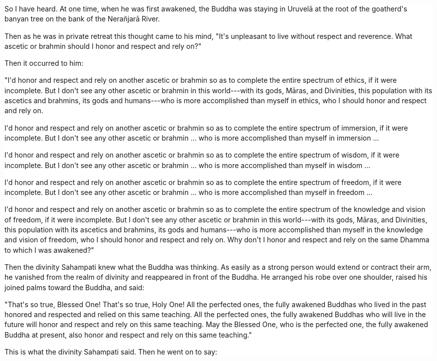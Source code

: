 So I have heard. At one time, when he was first awakened,
the Buddha was staying in Uruvelā at the root of the
goatherd's banyan tree on the bank of the Nerañjarā River.

Then as he was in private retreat this thought came to his mind, "It's
unpleasant to live without respect and reverence. What ascetic or
brahmin should I honor and respect and rely on?"

Then it occurred to him:

"I'd honor and respect and rely on another ascetic or brahmin so as to
complete the entire spectrum of ethics, if it were incomplete. But I
don't see any other ascetic or brahmin in this world---with its gods,
Māras, and Divinities, this population with its ascetics
and brahmins, its gods and humans---who is more accomplished than myself
in ethics, who I should honor and respect and rely on.

I'd honor and respect and rely on another ascetic or brahmin so as to
complete the entire spectrum of immersion, if it were incomplete. But I
don't see any other ascetic or brahmin ... who is more accomplished than
myself in immersion ...

I'd honor and respect and rely on another ascetic or brahmin so as to
complete the entire spectrum of wisdom, if it were incomplete. But I
don't see any other ascetic or brahmin ... who is more accomplished than
myself in wisdom ...

I'd honor and respect and rely on another ascetic or brahmin so as to
complete the entire spectrum of freedom, if it were incomplete. But I
don't see any other ascetic or brahmin ... who is more accomplished than
myself in freedom ...

I'd honor and respect and rely on another ascetic or brahmin so as to
complete the entire spectrum of the knowledge and vision of freedom, if
it were incomplete. But I don't see any other ascetic or brahmin in this
world---with its gods, Māras, and Divinities, this
population with its ascetics and brahmins, its gods and humans---who is
more accomplished than myself in the knowledge and vision of freedom,
who I should honor and respect and rely on. Why don't I honor and
respect and rely on the same Dhamma to which I was awakened?"

Then the divinity Sahampati knew what the Buddha was thinking. As easily
as a strong person would extend or contract their arm, he vanished from
the realm of divinity and reappeared in front of the Buddha. He arranged
his robe over one shoulder, raised his joined palms toward the Buddha,
and said:

"That's so true, Blessed One! That's so true, Holy One! All the
perfected ones, the fully awakened Buddhas who lived in the past honored
and respected and relied on this same teaching. All the perfected ones,
the fully awakened Buddhas who will live in the future will honor and
respect and rely on this same teaching. May the Blessed One, who is the
perfected one, the fully awakened Buddha at present, also honor and
respect and rely on this same teaching."

This is what the divinity Sahampati said. Then he went on to say:
